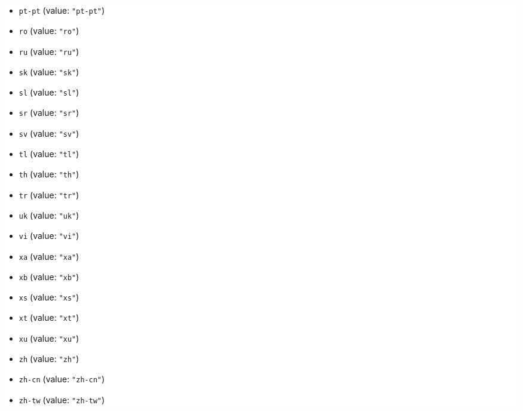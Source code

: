 * `pt-pt` (value: `"pt-pt"`)

* `ro` (value: `"ro"`)

* `ru` (value: `"ru"`)

* `sk` (value: `"sk"`)

* `sl` (value: `"sl"`)

* `sr` (value: `"sr"`)

* `sv` (value: `"sv"`)

* `tl` (value: `"tl"`)

* `th` (value: `"th"`)

* `tr` (value: `"tr"`)

* `uk` (value: `"uk"`)

* `vi` (value: `"vi"`)

* `xa` (value: `"xa"`)

* `xb` (value: `"xb"`)

* `xs` (value: `"xs"`)

* `xt` (value: `"xt"`)

* `xu` (value: `"xu"`)

* `zh` (value: `"zh"`)

* `zh-cn` (value: `"zh-cn"`)

* `zh-tw` (value: `"zh-tw"`)




